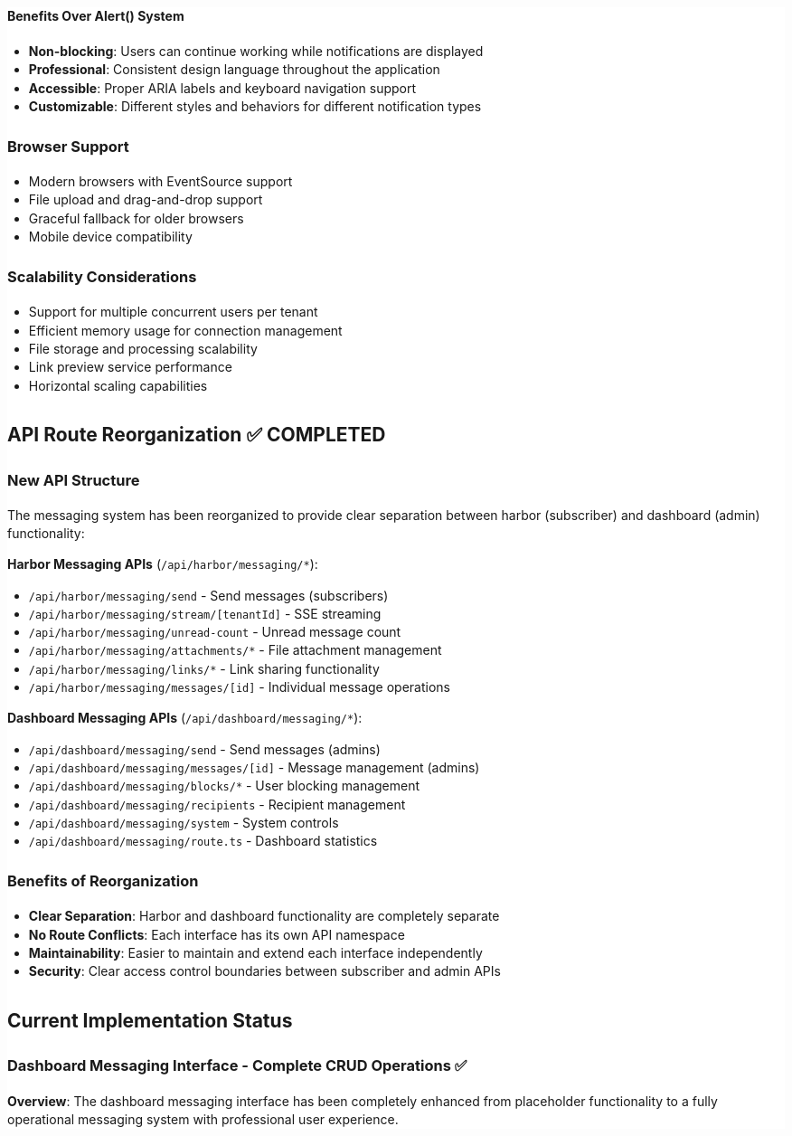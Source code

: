 #### **Benefits Over Alert() System**
- **Non-blocking**: Users can continue working while notifications are displayed
- **Professional**: Consistent design language throughout the application
- **Accessible**: Proper ARIA labels and keyboard navigation support
- **Customizable**: Different styles and behaviors for different notification types

### Browser Support
- Modern browsers with EventSource support
- File upload and drag-and-drop support
- Graceful fallback for older browsers
- Mobile device compatibility

### Scalability Considerations
- Support for multiple concurrent users per tenant
- Efficient memory usage for connection management
- File storage and processing scalability
- Link preview service performance
- Horizontal scaling capabilities

## API Route Reorganization ✅ COMPLETED

### New API Structure
The messaging system has been reorganized to provide clear separation between harbor (subscriber) and dashboard (admin) functionality:

**Harbor Messaging APIs** (`/api/harbor/messaging/*`):
- `/api/harbor/messaging/send` - Send messages (subscribers)
- `/api/harbor/messaging/stream/[tenantId]` - SSE streaming
- `/api/harbor/messaging/unread-count` - Unread message count
- `/api/harbor/messaging/attachments/*` - File attachment management
- `/api/harbor/messaging/links/*` - Link sharing functionality
- `/api/harbor/messaging/messages/[id]` - Individual message operations

**Dashboard Messaging APIs** (`/api/dashboard/messaging/*`):
- `/api/dashboard/messaging/send` - Send messages (admins)
- `/api/dashboard/messaging/messages/[id]` - Message management (admins)
- `/api/dashboard/messaging/blocks/*` - User blocking management
- `/api/dashboard/messaging/recipients` - Recipient management
- `/api/dashboard/messaging/system` - System controls
- `/api/dashboard/messaging/route.ts` - Dashboard statistics

### Benefits of Reorganization
- **Clear Separation**: Harbor and dashboard functionality are completely separate
- **No Route Conflicts**: Each interface has its own API namespace
- **Maintainability**: Easier to maintain and extend each interface independently
- **Security**: Clear access control boundaries between subscriber and admin APIs

## Current Implementation Status

### Dashboard Messaging Interface - Complete CRUD Operations ✅
**Overview**: The dashboard messaging interface has been completely enhanced from placeholder functionality to a fully operational messaging system with professional user experience.
